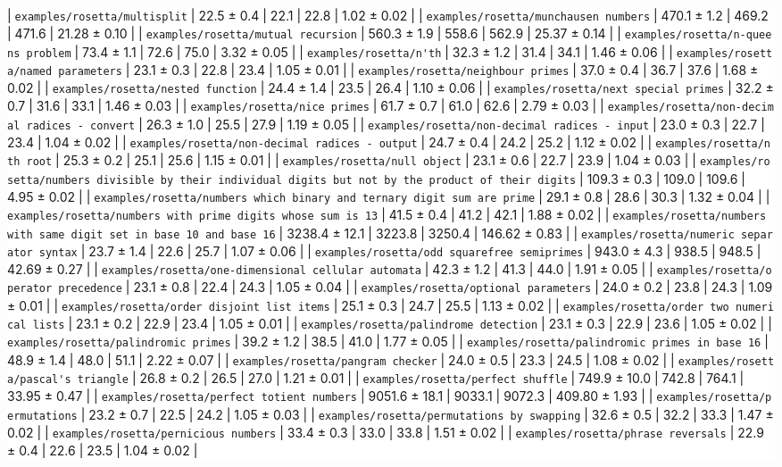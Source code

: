 | `examples/rosetta/multisplit` | 22.5 ± 0.4 | 22.1 | 22.8 | 1.02 ± 0.02 |
| `examples/rosetta/munchausen numbers` | 470.1 ± 1.2 | 469.2 | 471.6 | 21.28 ± 0.10 |
| `examples/rosetta/mutual recursion` | 560.3 ± 1.9 | 558.6 | 562.9 | 25.37 ± 0.14 |
| `examples/rosetta/n-queens problem` | 73.4 ± 1.1 | 72.6 | 75.0 | 3.32 ± 0.05 |
| `examples/rosetta/n'th` | 32.3 ± 1.2 | 31.4 | 34.1 | 1.46 ± 0.06 |
| `examples/rosetta/named parameters` | 23.1 ± 0.3 | 22.8 | 23.4 | 1.05 ± 0.01 |
| `examples/rosetta/neighbour primes` | 37.0 ± 0.4 | 36.7 | 37.6 | 1.68 ± 0.02 |
| `examples/rosetta/nested function` | 24.4 ± 1.4 | 23.5 | 26.4 | 1.10 ± 0.06 |
| `examples/rosetta/next special primes` | 32.2 ± 0.7 | 31.6 | 33.1 | 1.46 ± 0.03 |
| `examples/rosetta/nice primes` | 61.7 ± 0.7 | 61.0 | 62.6 | 2.79 ± 0.03 |
| `examples/rosetta/non-decimal radices - convert` | 26.3 ± 1.0 | 25.5 | 27.9 | 1.19 ± 0.05 |
| `examples/rosetta/non-decimal radices - input` | 23.0 ± 0.3 | 22.7 | 23.4 | 1.04 ± 0.02 |
| `examples/rosetta/non-decimal radices - output` | 24.7 ± 0.4 | 24.2 | 25.2 | 1.12 ± 0.02 |
| `examples/rosetta/nth root` | 25.3 ± 0.2 | 25.1 | 25.6 | 1.15 ± 0.01 |
| `examples/rosetta/null object` | 23.1 ± 0.6 | 22.7 | 23.9 | 1.04 ± 0.03 |
| `examples/rosetta/numbers divisible by their individual digits but not by the product of their digits` | 109.3 ± 0.3 | 109.0 | 109.6 | 4.95 ± 0.02 |
| `examples/rosetta/numbers which binary and ternary digit sum are prime` | 29.1 ± 0.8 | 28.6 | 30.3 | 1.32 ± 0.04 |
| `examples/rosetta/numbers with prime digits whose sum is 13` | 41.5 ± 0.4 | 41.2 | 42.1 | 1.88 ± 0.02 |
| `examples/rosetta/numbers with same digit set in base 10 and base 16` | 3238.4 ± 12.1 | 3223.8 | 3250.4 | 146.62 ± 0.83 |
| `examples/rosetta/numeric separator syntax` | 23.7 ± 1.4 | 22.6 | 25.7 | 1.07 ± 0.06 |
| `examples/rosetta/odd squarefree semiprimes` | 943.0 ± 4.3 | 938.5 | 948.5 | 42.69 ± 0.27 |
| `examples/rosetta/one-dimensional cellular automata` | 42.3 ± 1.2 | 41.3 | 44.0 | 1.91 ± 0.05 |
| `examples/rosetta/operator precedence` | 23.1 ± 0.8 | 22.4 | 24.3 | 1.05 ± 0.04 |
| `examples/rosetta/optional parameters` | 24.0 ± 0.2 | 23.8 | 24.3 | 1.09 ± 0.01 |
| `examples/rosetta/order disjoint list items` | 25.1 ± 0.3 | 24.7 | 25.5 | 1.13 ± 0.02 |
| `examples/rosetta/order two numerical lists` | 23.1 ± 0.2 | 22.9 | 23.4 | 1.05 ± 0.01 |
| `examples/rosetta/palindrome detection` | 23.1 ± 0.3 | 22.9 | 23.6 | 1.05 ± 0.02 |
| `examples/rosetta/palindromic primes` | 39.2 ± 1.2 | 38.5 | 41.0 | 1.77 ± 0.05 |
| `examples/rosetta/palindromic primes in base 16` | 48.9 ± 1.4 | 48.0 | 51.1 | 2.22 ± 0.07 |
| `examples/rosetta/pangram checker` | 24.0 ± 0.5 | 23.3 | 24.5 | 1.08 ± 0.02 |
| `examples/rosetta/pascal's triangle` | 26.8 ± 0.2 | 26.5 | 27.0 | 1.21 ± 0.01 |
| `examples/rosetta/perfect shuffle` | 749.9 ± 10.0 | 742.8 | 764.1 | 33.95 ± 0.47 |
| `examples/rosetta/perfect totient numbers` | 9051.6 ± 18.1 | 9033.1 | 9072.3 | 409.80 ± 1.93 |
| `examples/rosetta/permutations` | 23.2 ± 0.7 | 22.5 | 24.2 | 1.05 ± 0.03 |
| `examples/rosetta/permutations by swapping` | 32.6 ± 0.5 | 32.2 | 33.3 | 1.47 ± 0.02 |
| `examples/rosetta/pernicious numbers` | 33.4 ± 0.3 | 33.0 | 33.8 | 1.51 ± 0.02 |
| `examples/rosetta/phrase reversals` | 22.9 ± 0.4 | 22.6 | 23.5 | 1.04 ± 0.02 |